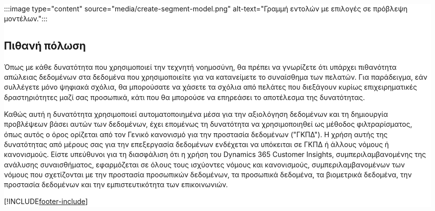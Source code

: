 :::image type="content" source="media/create-segment-model.png" alt-text="Γραμμή εντολών με επιλογές σε πρόβλεψη μοντέλων.":::
 
## <a name="potential-bias"></a>Πιθανή πόλωση

Όπως με κάθε δυνατότητα που χρησιμοποιεί την τεχνητή νοημοσύνη, θα πρέπει να γνωρίζετε ότι υπάρχει πιθανότητα απώλειας δεδομένων στα δεδομένα που χρησιμοποιείτε για να κατανείμετε το συναίσθημα των πελατών. Για παράδειγμα, εάν συλλέγετε μόνο ψηφιακά σχόλια, θα μπορούσατε να χάσετε τα σχόλια από πελάτες που διεξάγουν κυρίως επιχειρηματικές δραστηριότητες μαζί σας προσωπικά, κάτι που θα μπορούσε να επηρεάσει το αποτέλεσμα της δυνατότητας.

Καθώς αυτή η δυνατότητα χρησιμοποιεί αυτοματοποιημένα μέσα για την αξιολόγηση δεδομένων και τη δημιουργία προβλέψεων βάσει αυτών των δεδομένων, έχει επομένως τη δυνατότητα να χρησιμοποιηθεί ως μέθοδος φιλτραρίσματος, όπως αυτός ο όρος ορίζεται από τον Γενικό κανονισμό για την προστασία δεδομένων ("ΓΚΠΔ"). Η χρήση αυτής της δυνατότητας από μέρους σας για την επεξεργασία δεδομένων ενδέχεται να υπόκειται σε ΓΚΠΔ ή άλλους νόμους ή κανονισμούς. Είστε υπεύθυνοι για τη διασφάλιση ότι η χρήση του Dynamics 365 Customer Insights, συμπεριλαμβανομένης της ανάλυσης συναισθήματος, εφαρμόζεται σε όλους τους ισχύοντες νόμους και κανονισμούς, συμπεριλαμβανομένων των νόμους που σχετίζονται με την προστασία προσωπικών δεδομένων, τα προσωπικά δεδομένα, τα βιομετρικά δεδομένα, την προστασία δεδομένων και την εμπιστευτικότητα των επικοινωνιών.

[!INCLUDE[footer-include](../includes/footer-banner.md)]

